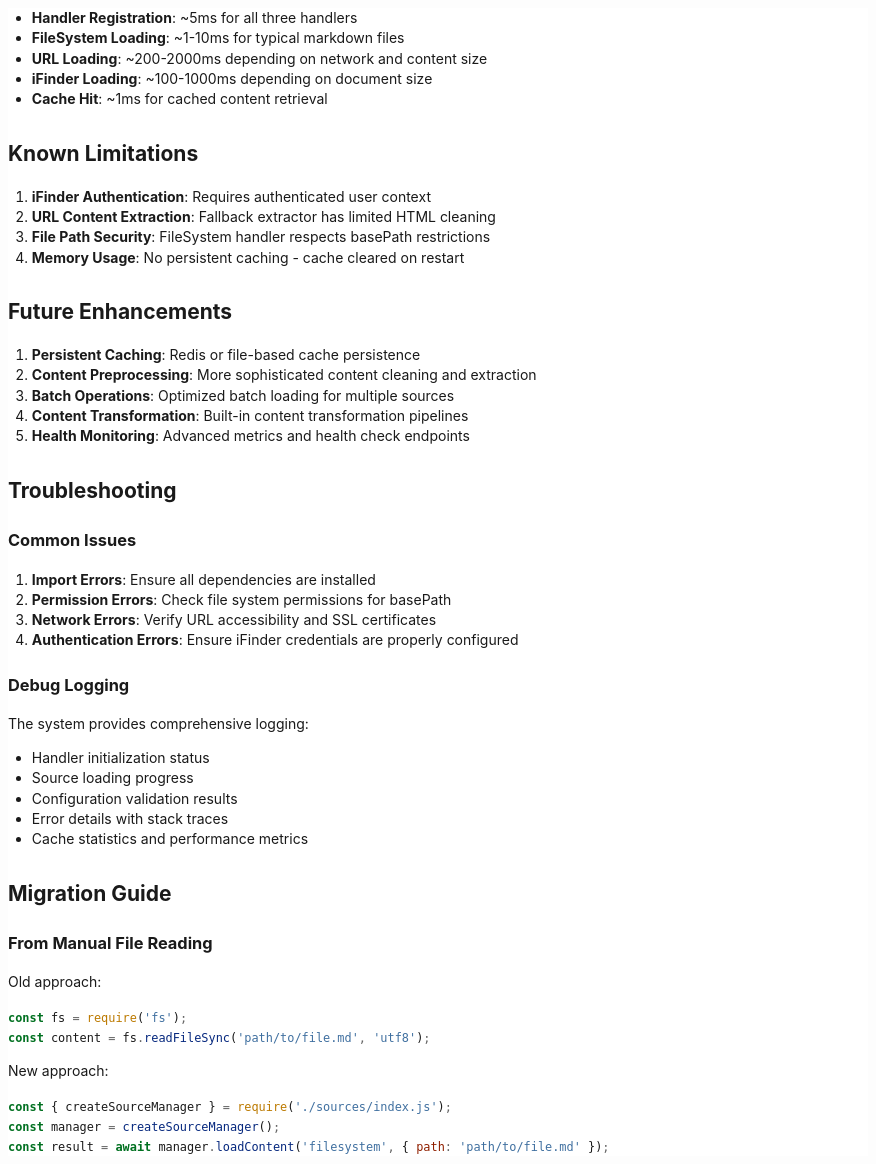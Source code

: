 - **Handler Registration**: ~5ms for all three handlers
- **FileSystem Loading**: ~1-10ms for typical markdown files
- **URL Loading**: ~200-2000ms depending on network and content size
- **iFinder Loading**: ~100-1000ms depending on document size
- **Cache Hit**: ~1ms for cached content retrieval

## Known Limitations

1. **iFinder Authentication**: Requires authenticated user context
2. **URL Content Extraction**: Fallback extractor has limited HTML cleaning
3. **File Path Security**: FileSystem handler respects basePath restrictions
4. **Memory Usage**: No persistent caching - cache cleared on restart

## Future Enhancements

1. **Persistent Caching**: Redis or file-based cache persistence
2. **Content Preprocessing**: More sophisticated content cleaning and extraction
3. **Batch Operations**: Optimized batch loading for multiple sources
4. **Content Transformation**: Built-in content transformation pipelines
5. **Health Monitoring**: Advanced metrics and health check endpoints

## Troubleshooting

### Common Issues

1. **Import Errors**: Ensure all dependencies are installed
2. **Permission Errors**: Check file system permissions for basePath
3. **Network Errors**: Verify URL accessibility and SSL certificates
4. **Authentication Errors**: Ensure iFinder credentials are properly configured

### Debug Logging

The system provides comprehensive logging:
- Handler initialization status
- Source loading progress
- Configuration validation results
- Error details with stack traces
- Cache statistics and performance metrics

## Migration Guide

### From Manual File Reading

Old approach:
```javascript
const fs = require('fs');
const content = fs.readFileSync('path/to/file.md', 'utf8');
```

New approach:
```javascript
const { createSourceManager } = require('./sources/index.js');
const manager = createSourceManager();
const result = await manager.loadContent('filesystem', { path: 'path/to/file.md' });
```
